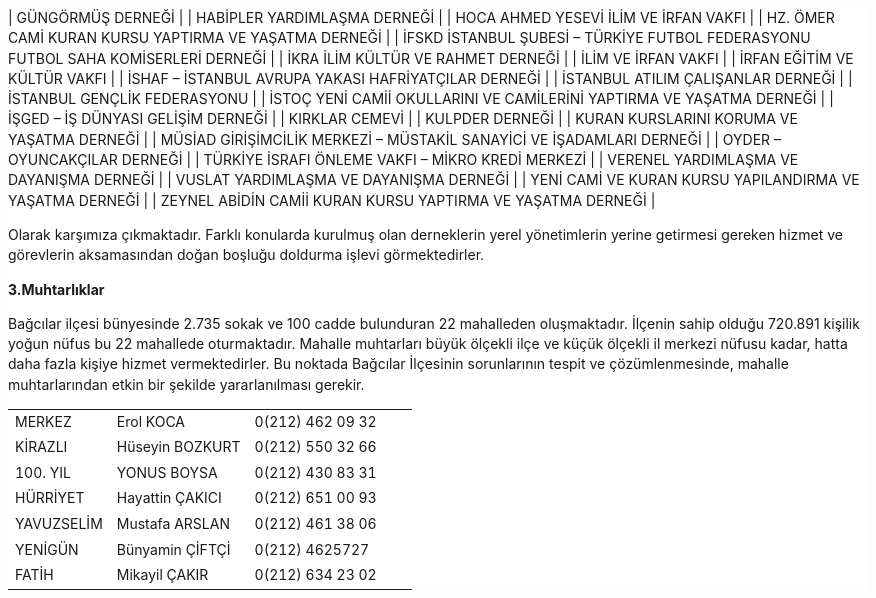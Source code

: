 | GÜNGÖRMÜŞ DERNEĞİ |
| HABİPLER YARDIMLAŞMA DERNEĞİ |
| HOCA AHMED YESEVİ İLİM VE İRFAN VAKFI |
| HZ. ÖMER CAMİ KURAN KURSU YAPTIRMA VE YAŞATMA DERNEĞİ |
| İFSKD İSTANBUL ŞUBESİ – TÜRKİYE FUTBOL FEDERASYONU FUTBOL SAHA KOMİSERLERİ DERNEĞİ |
| İKRA İLİM KÜLTÜR VE RAHMET DERNEĞİ |
| İLİM VE İRFAN VAKFI |
| İRFAN EĞİTİM VE KÜLTÜR VAKFI |
| İSHAF – İSTANBUL AVRUPA YAKASI HAFRİYATÇILAR DERNEĞİ |
| İSTANBUL ATILIM ÇALIŞANLAR DERNEĞİ |
| İSTANBUL GENÇLİK FEDERASYONU |
| İSTOÇ YENİ CAMİİ OKULLARINI VE CAMİLERİNİ YAPTIRMA VE YAŞATMA DERNEĞİ |
| İŞGED – İŞ DÜNYASI GELİŞİM DERNEĞİ |
| KIRKLAR CEMEVİ |
| KULPDER DERNEĞİ |
| KURAN KURSLARINI KORUMA VE YAŞATMA DERNEĞİ |
| MÜSİAD GİRİŞİMCİLİK MERKEZİ – MÜSTAKİL SANAYİCİ VE İŞADAMLARI DERNEĞİ |
| OYDER – OYUNCAKÇILAR DERNEĞİ |
| TÜRKİYE İSRAFI ÖNLEME VAKFI – MİKRO KREDİ MERKEZİ |
| VERENEL YARDIMLAŞMA VE DAYANIŞMA DERNEĞİ |
| VUSLAT YARDIMLAŞMA VE DAYANIŞMA DERNEĞİ |
| YENİ CAMİ VE KURAN KURSU YAPILANDIRMA VE YAŞATMA DERNEĞİ |
| ZEYNEL ABİDİN CAMİİ KURAN KURSU YAPTIRMA VE YAŞATMA DERNEĞİ |

Olarak karşımıza çıkmaktadır. Farklı konularda kurulmuş olan derneklerin yerel yönetimlerin yerine getirmesi gereken hizmet ve görevlerin aksamasından doğan boşluğu doldurma işlevi görmektedirler.

**3.Muhtarlıklar**

Bağcılar ilçesi bünyesinde 2.735 sokak ve 100 cadde bulunduran 22 mahalleden oluşmaktadır. İlçenin sahip olduğu 720.891 kişilik yoğun nüfus bu 22 mahallede oturmaktadır. Mahalle muhtarları büyük ölçekli ilçe ve küçük ölçekli il merkezi nüfusu kadar, hatta daha fazla kişiye hizmet vermektedirler. Bu noktada Bağcılar İlçesinin sorunlarının tespit ve çözümlenmesinde, mahalle muhtarlarından etkin bir şekilde yararlanılması gerekir.

|     |     |     |     |     |
| --- | --- | --- | --- | --- |
| MERKEZ | Erol KOCA | 0(212) 462 09 32 |
| KİRAZLI | Hüseyin BOZKURT | 0(212) 550 32 66 |
| 100. YIL | YONUS BOYSA | 0(212) 430 83 31 |
| HÜRRİYET | Hayattin ÇAKICI | 0(212) 651 00 93 |
| YAVUZSELİM | Mustafa ARSLAN | 0(212) 461 38 06 |
| YENİGÜN | Bünyamin ÇİFTÇİ | 0(212) 4625727 |
| FATİH | Mikayil ÇAKIR | 0(212) 634 23 02 |